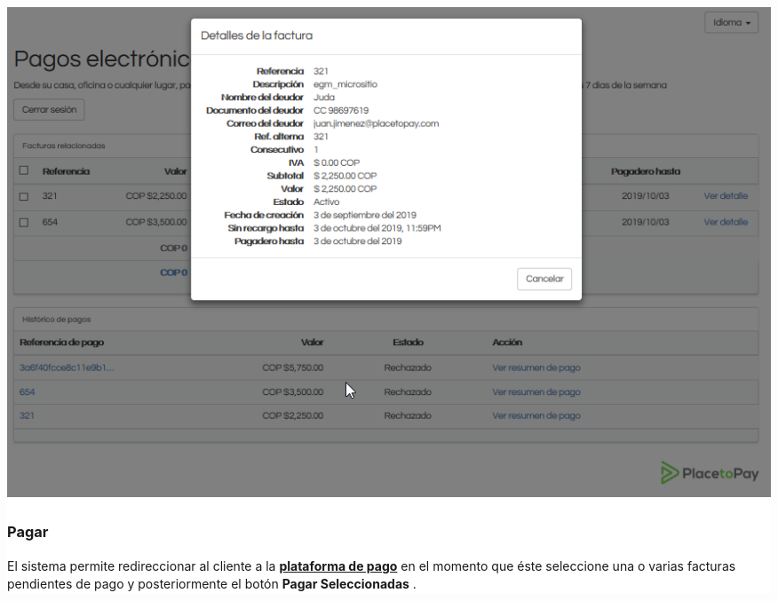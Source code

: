 ![myProfile](../../images_folder/user_end/actions/payDetailClose.png)

### Pagar

El sistema permite redireccionar al cliente a la [**plataforma de pago**](/user_end/actions.md#plataforma-de-pago) en el momento que éste seleccione una o varias facturas pendientes de pago y posteriormente el botón **Pagar Seleccionadas** .
